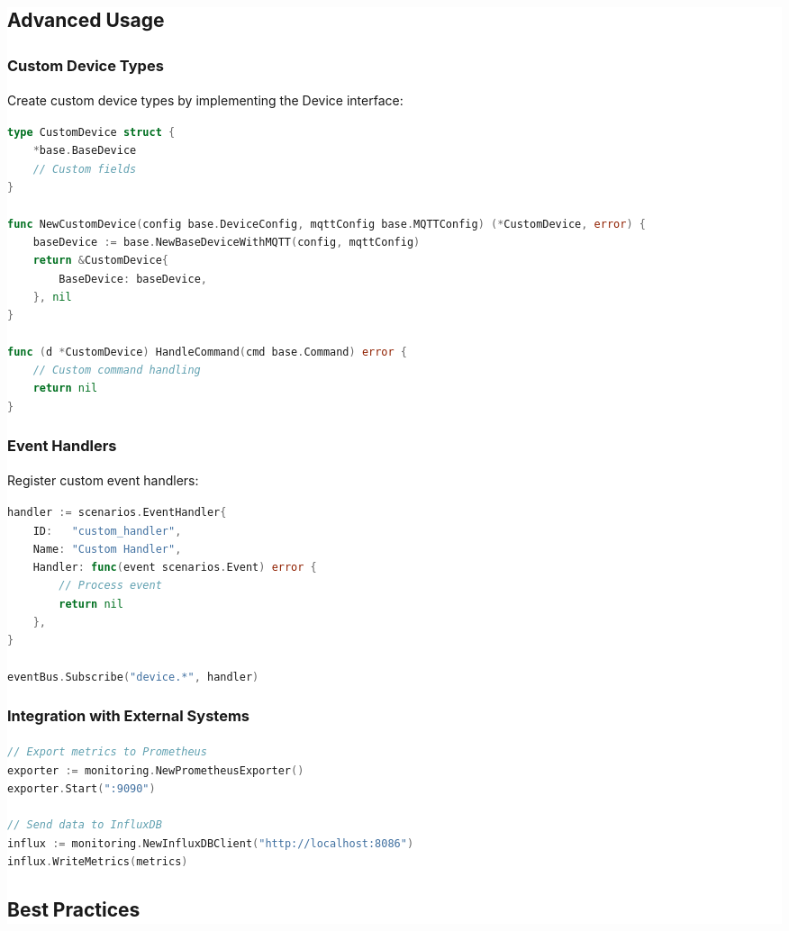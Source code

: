 ## Advanced Usage

### Custom Device Types
Create custom device types by implementing the Device interface:

```go
type CustomDevice struct {
    *base.BaseDevice
    // Custom fields
}

func NewCustomDevice(config base.DeviceConfig, mqttConfig base.MQTTConfig) (*CustomDevice, error) {
    baseDevice := base.NewBaseDeviceWithMQTT(config, mqttConfig)
    return &CustomDevice{
        BaseDevice: baseDevice,
    }, nil
}

func (d *CustomDevice) HandleCommand(cmd base.Command) error {
    // Custom command handling
    return nil
}
```

### Event Handlers
Register custom event handlers:

```go
handler := scenarios.EventHandler{
    ID:   "custom_handler",
    Name: "Custom Handler",
    Handler: func(event scenarios.Event) error {
        // Process event
        return nil
    },
}

eventBus.Subscribe("device.*", handler)
```

### Integration with External Systems
```go
// Export metrics to Prometheus
exporter := monitoring.NewPrometheusExporter()
exporter.Start(":9090")

// Send data to InfluxDB
influx := monitoring.NewInfluxDBClient("http://localhost:8086")
influx.WriteMetrics(metrics)
```

## Best Practices
